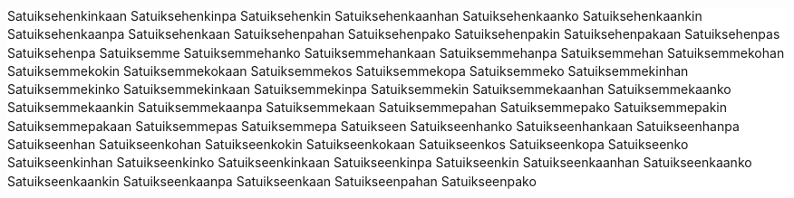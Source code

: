 Satuiksehenkinkaan
Satuiksehenkinpa
Satuiksehenkin
Satuiksehenkaanhan
Satuiksehenkaanko
Satuiksehenkaankin
Satuiksehenkaanpa
Satuiksehenkaan
Satuiksehenpahan
Satuiksehenpako
Satuiksehenpakin
Satuiksehenpakaan
Satuiksehenpas
Satuiksehenpa
Satuiksemme
Satuiksemmehanko
Satuiksemmehankaan
Satuiksemmehanpa
Satuiksemmehan
Satuiksemmekohan
Satuiksemmekokin
Satuiksemmekokaan
Satuiksemmekos
Satuiksemmekopa
Satuiksemmeko
Satuiksemmekinhan
Satuiksemmekinko
Satuiksemmekinkaan
Satuiksemmekinpa
Satuiksemmekin
Satuiksemmekaanhan
Satuiksemmekaanko
Satuiksemmekaankin
Satuiksemmekaanpa
Satuiksemmekaan
Satuiksemmepahan
Satuiksemmepako
Satuiksemmepakin
Satuiksemmepakaan
Satuiksemmepas
Satuiksemmepa
Satuikseen
Satuikseenhanko
Satuikseenhankaan
Satuikseenhanpa
Satuikseenhan
Satuikseenkohan
Satuikseenkokin
Satuikseenkokaan
Satuikseenkos
Satuikseenkopa
Satuikseenko
Satuikseenkinhan
Satuikseenkinko
Satuikseenkinkaan
Satuikseenkinpa
Satuikseenkin
Satuikseenkaanhan
Satuikseenkaanko
Satuikseenkaankin
Satuikseenkaanpa
Satuikseenkaan
Satuikseenpahan
Satuikseenpako